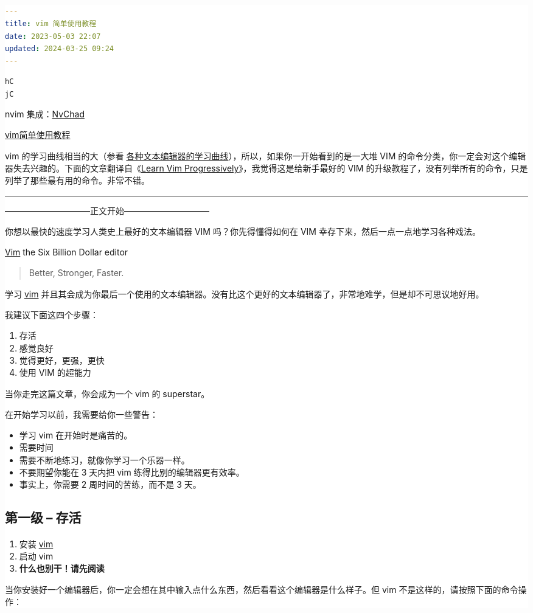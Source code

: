 ```yaml
---
title: vim 简单使用教程
date: 2023-05-03 22:07
updated: 2024-03-25 09:24
---
```


```
hC
jC
```



nvim 集成：[NvChad](https://nvchad.com/)

 [vim简单使用教程](https://www.cnblogs.com/lijia0511/p/5644566.html)

vim 的学习曲线相当的大（参看 [各种文本编辑器的学习曲线](http://coolshell.cn/articles/3125.html)），所以，如果你一开始看到的是一大堆 VIM 的命令分类，你一定会对这个编辑器失去兴趣的。下面的文章翻译自《[Learn Vim Progressively](http://yannesposito.com/Scratch/en/blog/Learn-Vim-Progressively/)》，我觉得这是给新手最好的 VIM 的升级教程了，没有列举所有的命令，只是列举了那些最有用的命令。非常不错。

---

——————————正文开始——————————

你想以最快的速度学习人类史上最好的文本编辑器 VIM 吗？你先得懂得如何在 VIM 幸存下来，然后一点一点地学习各种戏法。

[Vim](http://www.vim.org/) the Six Billion Dollar editor

> Better, Stronger, Faster.

学习 [vim](http://www.vim.org/) 并且其会成为你最后一个使用的文本编辑器。没有比这个更好的文本编辑器了，非常地难学，但是却不可思议地好用。

我建议下面这四个步骤：

1. 存活
2. 感觉良好
3. 觉得更好，更强，更快
4. 使用 VIM 的超能力

当你走完这篇文章，你会成为一个 vim 的 superstar。

在开始学习以前，我需要给你一些警告：

- 学习 vim 在开始时是痛苦的。
- 需要时间
- 需要不断地练习，就像你学习一个乐器一样。
- 不要期望你能在 3 天内把 vim 练得比别的编辑器更有效率。
- 事实上，你需要 2 周时间的苦练，而不是 3 天。

## 第一级 – 存活

1. 安装 [vim](http://www.vim.org/)
2. 启动 vim
3. **什么也别干！请先阅读**

当你安装好一个编辑器后，你一定会想在其中输入点什么东西，然后看看这个编辑器是什么样子。但 vim 不是这样的，请按照下面的命令操作：
